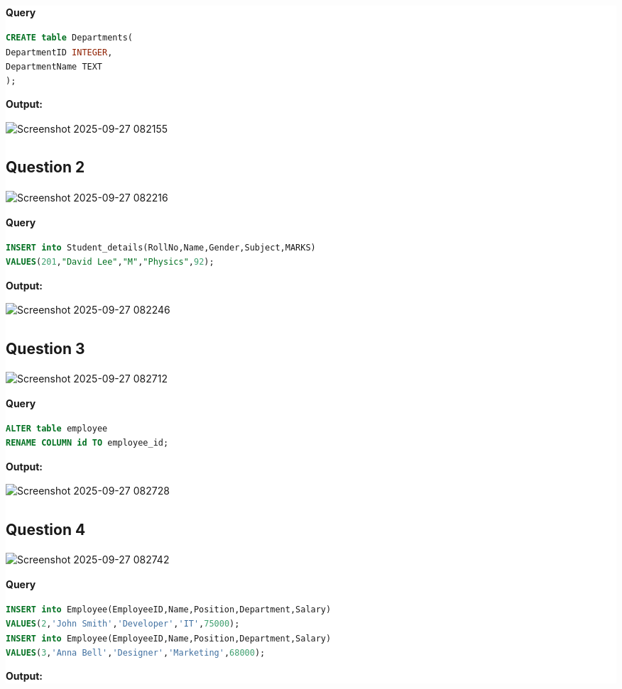 **Query**
```sql
CREATE table Departments(
DepartmentID INTEGER,
DepartmentName TEXT
);
```

**Output:**

<img width="1218" height="358" alt="Screenshot 2025-09-27 082155" src="https://github.com/user-attachments/assets/ddb5cd54-e02a-409c-91a0-4f4adb2e73ae" />

**Question 2**
---
<img width="1249" height="237" alt="Screenshot 2025-09-27 082216" src="https://github.com/user-attachments/assets/1937307b-7288-4f49-bb89-3b006abbbc21" />

**Query**
```sql
INSERT into Student_details(RollNo,Name,Gender,Subject,MARKS)
VALUES(201,"David Lee","M","Physics",92);
```

**Output:**

<img width="1216" height="267" alt="Screenshot 2025-09-27 082246" src="https://github.com/user-attachments/assets/71ce5118-d974-4188-a103-d5916e002690" />

**Question 3**
---
<img width="979" height="425" alt="Screenshot 2025-09-27 082712" src="https://github.com/user-attachments/assets/b907a0a6-d205-4903-84ce-56154525a3aa" />

**Query**
```sql
ALTER table employee
RENAME COLUMN id TO employee_id;
```

**Output:**

<img width="1212" height="306" alt="Screenshot 2025-09-27 082728" src="https://github.com/user-attachments/assets/3e4459a1-ccb8-47d9-a4a3-b70ab697c3c1" />


**Question 4**
---

<img width="800" height="384" alt="Screenshot 2025-09-27 082742" src="https://github.com/user-attachments/assets/05b27f34-6448-41fc-ba99-fe46c7b4bbfb" />

**Query**
```sql
INSERT into Employee(EmployeeID,Name,Position,Department,Salary)
VALUES(2,'John Smith','Developer','IT',75000);
INSERT into Employee(EmployeeID,Name,Position,Department,Salary) 
VALUES(3,'Anna Bell','Designer','Marketing',68000);
```

**Output:**
